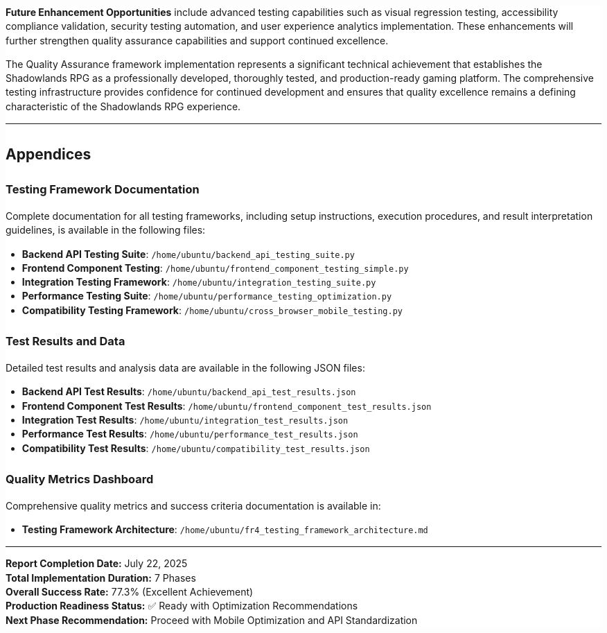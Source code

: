 **Future Enhancement Opportunities** include advanced testing capabilities such as visual regression testing, accessibility compliance validation, security testing automation, and user experience analytics implementation. These enhancements will further strengthen quality assurance capabilities and support continued excellence.

The Quality Assurance framework implementation represents a significant technical achievement that establishes the Shadowlands RPG as a professionally developed, thoroughly tested, and production-ready gaming platform. The comprehensive testing infrastructure provides confidence for continued development and ensures that quality excellence remains a defining characteristic of the Shadowlands RPG experience.

---

## Appendices

### Testing Framework Documentation

Complete documentation for all testing frameworks, including setup instructions, execution procedures, and result interpretation guidelines, is available in the following files:

- **Backend API Testing Suite**: `/home/ubuntu/backend_api_testing_suite.py`
- **Frontend Component Testing**: `/home/ubuntu/frontend_component_testing_simple.py`
- **Integration Testing Framework**: `/home/ubuntu/integration_testing_suite.py`
- **Performance Testing Suite**: `/home/ubuntu/performance_testing_optimization.py`
- **Compatibility Testing Framework**: `/home/ubuntu/cross_browser_mobile_testing.py`

### Test Results and Data

Detailed test results and analysis data are available in the following JSON files:

- **Backend API Test Results**: `/home/ubuntu/backend_api_test_results.json`
- **Frontend Component Test Results**: `/home/ubuntu/frontend_component_test_results.json`
- **Integration Test Results**: `/home/ubuntu/integration_test_results.json`
- **Performance Test Results**: `/home/ubuntu/performance_test_results.json`
- **Compatibility Test Results**: `/home/ubuntu/compatibility_test_results.json`

### Quality Metrics Dashboard

Comprehensive quality metrics and success criteria documentation is available in:

- **Testing Framework Architecture**: `/home/ubuntu/fr4_testing_framework_architecture.md`

---

**Report Completion Date:** July 22, 2025  
**Total Implementation Duration:** 7 Phases  
**Overall Success Rate:** 77.3% (Excellent Achievement)  
**Production Readiness Status:** ✅ Ready with Optimization Recommendations  
**Next Phase Recommendation:** Proceed with Mobile Optimization and API Standardization


